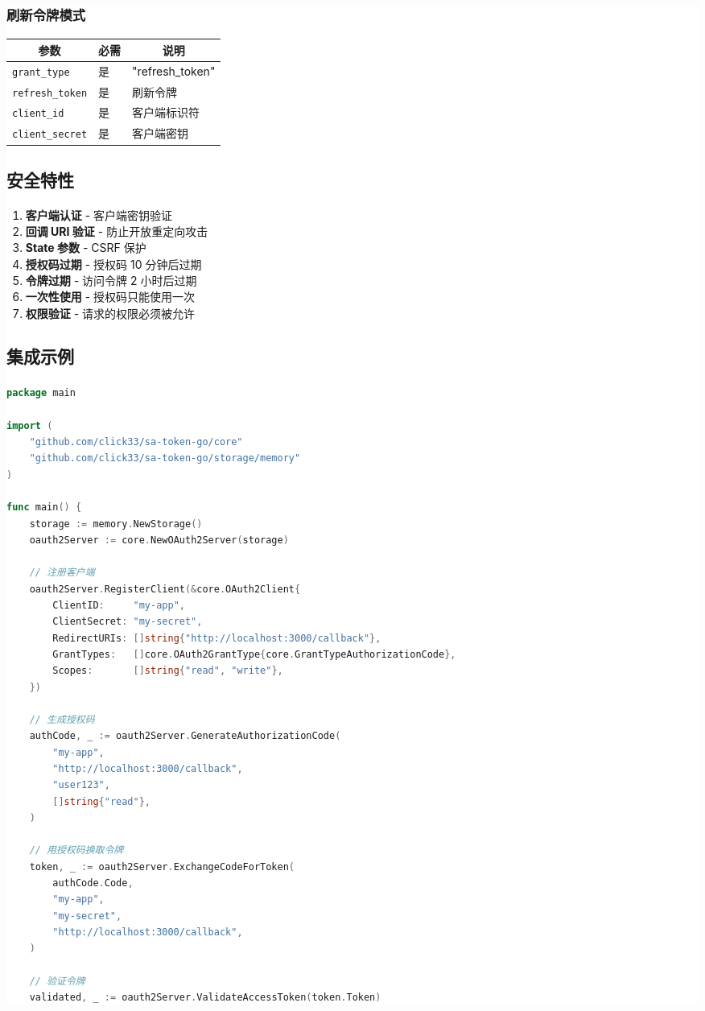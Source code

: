 ### 刷新令牌模式

| 参数 | 必需 | 说明 |
|------|------|------|
| `grant_type` | 是 | "refresh_token" |
| `refresh_token` | 是 | 刷新令牌 |
| `client_id` | 是 | 客户端标识符 |
| `client_secret` | 是 | 客户端密钥 |

## 安全特性

1. **客户端认证** - 客户端密钥验证
2. **回调 URI 验证** - 防止开放重定向攻击
3. **State 参数** - CSRF 保护
4. **授权码过期** - 授权码 10 分钟后过期
5. **令牌过期** - 访问令牌 2 小时后过期
6. **一次性使用** - 授权码只能使用一次
7. **权限验证** - 请求的权限必须被允许

## 集成示例

```go
package main

import (
    "github.com/click33/sa-token-go/core"
    "github.com/click33/sa-token-go/storage/memory"
)

func main() {
    storage := memory.NewStorage()
    oauth2Server := core.NewOAuth2Server(storage)

    // 注册客户端
    oauth2Server.RegisterClient(&core.OAuth2Client{
        ClientID:     "my-app",
        ClientSecret: "my-secret",
        RedirectURIs: []string{"http://localhost:3000/callback"},
        GrantTypes:   []core.OAuth2GrantType{core.GrantTypeAuthorizationCode},
        Scopes:       []string{"read", "write"},
    })

    // 生成授权码
    authCode, _ := oauth2Server.GenerateAuthorizationCode(
        "my-app",
        "http://localhost:3000/callback",
        "user123",
        []string{"read"},
    )

    // 用授权码换取令牌
    token, _ := oauth2Server.ExchangeCodeForToken(
        authCode.Code,
        "my-app",
        "my-secret",
        "http://localhost:3000/callback",
    )

    // 验证令牌
    validated, _ := oauth2Server.ValidateAccessToken(token.Token)
```